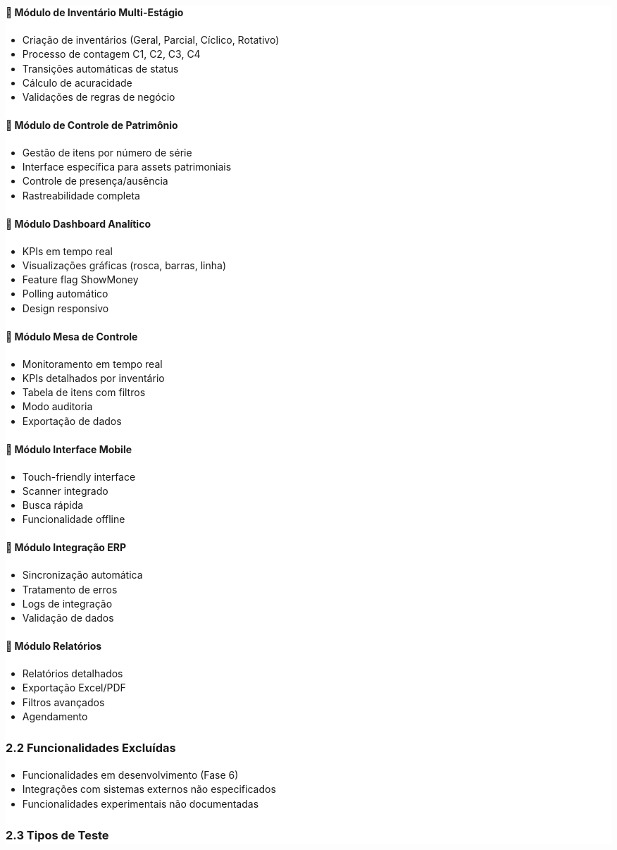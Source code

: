 #### 🔵 Módulo de Inventário Multi-Estágio
- Criação de inventários (Geral, Parcial, Cíclico, Rotativo)
- Processo de contagem C1, C2, C3, C4
- Transições automáticas de status
- Cálculo de acuracidade
- Validações de regras de negócio

#### 🔵 Módulo de Controle de Patrimônio
- Gestão de itens por número de série
- Interface específica para assets patrimoniais
- Controle de presença/ausência
- Rastreabilidade completa

#### 🔵 Módulo Dashboard Analítico
- KPIs em tempo real
- Visualizações gráficas (rosca, barras, linha)
- Feature flag ShowMoney
- Polling automático
- Design responsivo

#### 🔵 Módulo Mesa de Controle
- Monitoramento em tempo real
- KPIs detalhados por inventário
- Tabela de itens com filtros
- Modo auditoria
- Exportação de dados

#### 🔵 Módulo Interface Mobile
- Touch-friendly interface
- Scanner integrado
- Busca rápida
- Funcionalidade offline

#### 🔵 Módulo Integração ERP
- Sincronização automática
- Tratamento de erros
- Logs de integração
- Validação de dados

#### 🔵 Módulo Relatórios
- Relatórios detalhados
- Exportação Excel/PDF
- Filtros avançados
- Agendamento

### 2.2 Funcionalidades Excluídas
- Funcionalidades em desenvolvimento (Fase 6)
- Integrações com sistemas externos não especificados
- Funcionalidades experimentais não documentadas

### 2.3 Tipos de Teste
